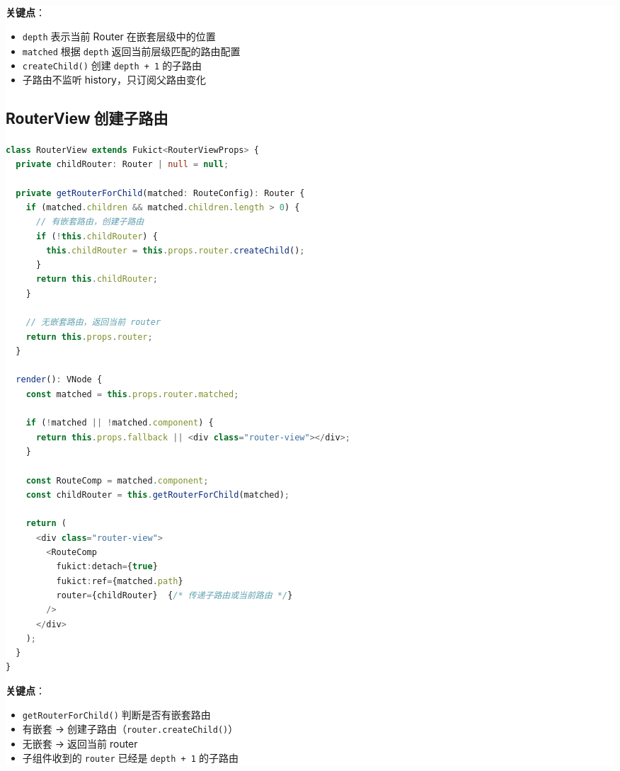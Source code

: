 **关键点**：

- `depth` 表示当前 Router 在嵌套层级中的位置
- `matched` 根据 `depth` 返回当前层级匹配的路由配置
- `createChild()` 创建 `depth + 1` 的子路由
- 子路由不监听 history，只订阅父路由变化

## RouterView 创建子路由

```typescript
class RouterView extends Fukict<RouterViewProps> {
  private childRouter: Router | null = null;

  private getRouterForChild(matched: RouteConfig): Router {
    if (matched.children && matched.children.length > 0) {
      // 有嵌套路由，创建子路由
      if (!this.childRouter) {
        this.childRouter = this.props.router.createChild();
      }
      return this.childRouter;
    }

    // 无嵌套路由，返回当前 router
    return this.props.router;
  }

  render(): VNode {
    const matched = this.props.router.matched;

    if (!matched || !matched.component) {
      return this.props.fallback || <div class="router-view"></div>;
    }

    const RouteComp = matched.component;
    const childRouter = this.getRouterForChild(matched);

    return (
      <div class="router-view">
        <RouteComp
          fukict:detach={true}
          fukict:ref={matched.path}
          router={childRouter}  {/* 传递子路由或当前路由 */}
        />
      </div>
    );
  }
}
```

**关键点**：

- `getRouterForChild()` 判断是否有嵌套路由
- 有嵌套 → 创建子路由（`router.createChild()`）
- 无嵌套 → 返回当前 router
- 子组件收到的 `router` 已经是 `depth + 1` 的子路由
